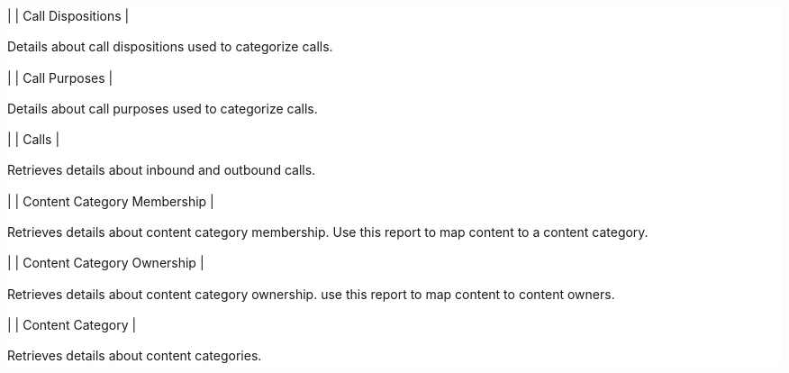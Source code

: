 |
|
 Call Dispositions
  |

Details about call dispositions used to categorize calls.

|
|
 Call Purposes
  |

Details about call purposes used to categorize calls.

|
|
 Calls
  |

Retrieves details about inbound and outbound calls.

|
|
 Content Category Membership
  |

Retrieves details about content category membership. Use this report to map content to a content category.

|
|
 Content Category Ownership
  |

Retrieves details about content category ownership. use this report to map content to content owners.

|
|
 Content Category
  |

Retrieves details about content categories.
